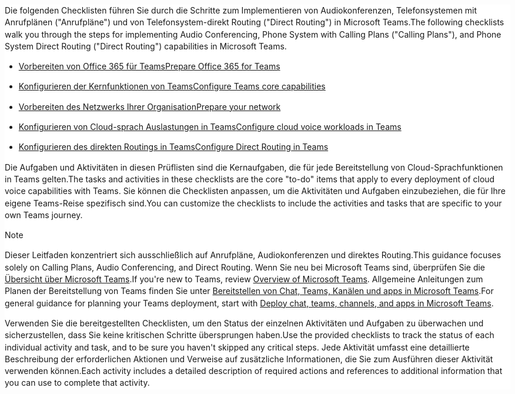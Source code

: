<span data-ttu-id="34f4a-107">Die folgenden Checklisten führen Sie durch die Schritte zum Implementieren von Audiokonferenzen, Telefonsystemen mit Anrufplänen ("Anrufpläne") und von Telefonsystem-direkt Routing ("Direct Routing") in Microsoft Teams.</span><span class="sxs-lookup"><span data-stu-id="34f4a-107">The following checklists walk you through the steps for implementing Audio Conferencing, Phone System with Calling Plans ("Calling Plans"), and Phone System Direct Routing ("Direct Routing") capabilities in Microsoft Teams.</span></span>

*  [<span data-ttu-id="34f4a-108">Vorbereiten von Office 365 für Teams</span><span class="sxs-lookup"><span data-stu-id="34f4a-108">Prepare Office 365 for Teams</span></span>](onboarding-checklist-enable-office-365.md)

*  [<span data-ttu-id="34f4a-109">Konfigurieren der Kernfunktionen von Teams</span><span class="sxs-lookup"><span data-stu-id="34f4a-109">Configure Teams core capabilities</span></span>](onboarding-checklist-configure-microsoft-teams-core-capabilities.md)

*  [<span data-ttu-id="34f4a-110">Vorbereiten des Netzwerks Ihrer Organisation</span><span class="sxs-lookup"><span data-stu-id="34f4a-110">Prepare your network</span></span>](prepare-network.md)

*  [<span data-ttu-id="34f4a-111">Konfigurieren von Cloud-sprach Auslastungen in Teams</span><span class="sxs-lookup"><span data-stu-id="34f4a-111">Configure cloud voice workloads in Teams</span></span>](onboarding-checklist-configure-cloud-voice-workloads-in-Microsoft-Teams.md)

*  [<span data-ttu-id="34f4a-112">Konfigurieren des direkten Routings in Teams</span><span class="sxs-lookup"><span data-stu-id="34f4a-112">Configure Direct Routing in Teams</span></span>](onboarding-checklist-configure-direct-routing-in-Microsoft-Teams.md)

<span data-ttu-id="34f4a-113">Die Aufgaben und Aktivitäten in diesen Prüflisten sind die Kernaufgaben, die für jede Bereitstellung von Cloud-Sprachfunktionen in Teams gelten.</span><span class="sxs-lookup"><span data-stu-id="34f4a-113">The tasks and activities in these checklists are the core "to-do" items that apply to every deployment of cloud voice capabilities with Teams.</span></span> <span data-ttu-id="34f4a-114">Sie können die Checklisten anpassen, um die Aktivitäten und Aufgaben einzubeziehen, die für Ihre eigene Teams-Reise spezifisch sind.</span><span class="sxs-lookup"><span data-stu-id="34f4a-114">You can customize the checklists to include the activities and tasks that are specific to your own Teams journey.</span></span>

>[!NOTE]
><span data-ttu-id="34f4a-115">Dieser Leitfaden konzentriert sich ausschließlich auf Anrufpläne, Audiokonferenzen und direktes Routing.</span><span class="sxs-lookup"><span data-stu-id="34f4a-115">This guidance focuses solely on Calling Plans, Audio Conferencing, and Direct Routing.</span></span> <span data-ttu-id="34f4a-116">Wenn Sie neu bei Microsoft Teams sind, überprüfen Sie die [Übersicht über Microsoft Teams](teams-overview.md).</span><span class="sxs-lookup"><span data-stu-id="34f4a-116">If you're new to Teams, review [Overview of Microsoft Teams](teams-overview.md).</span></span> <span data-ttu-id="34f4a-117">Allgemeine Anleitungen zum Planen der Bereitstellung von Teams finden Sie unter [Bereitstellen von Chat, Teams, Kanälen und apps in Microsoft Teams](deploy-chat-teams-channels-microsoft-teams-landing-page.md).</span><span class="sxs-lookup"><span data-stu-id="34f4a-117">For general guidance for planning your Teams deployment, start with [Deploy chat, teams, channels, and apps in Microsoft Teams](deploy-chat-teams-channels-microsoft-teams-landing-page.md).</span></span>

<span data-ttu-id="34f4a-118">Verwenden Sie die bereitgestellten Checklisten, um den Status der einzelnen Aktivitäten und Aufgaben zu überwachen und sicherzustellen, dass Sie keine kritischen Schritte übersprungen haben.</span><span class="sxs-lookup"><span data-stu-id="34f4a-118">Use the provided checklists to track the status of each individual activity and task, and to be sure you haven't skipped any critical steps.</span></span> <span data-ttu-id="34f4a-119">Jede Aktivität umfasst eine detaillierte Beschreibung der erforderlichen Aktionen und Verweise auf zusätzliche Informationen, die Sie zum Ausführen dieser Aktivität verwenden können.</span><span class="sxs-lookup"><span data-stu-id="34f4a-119">Each activity includes a detailed description of required actions and references to additional information that you can use to complete that activity.</span></span>


[//]: # (Bearbeiten OK? "Nutzer" schien mir etwas zweideutig zu sein.)